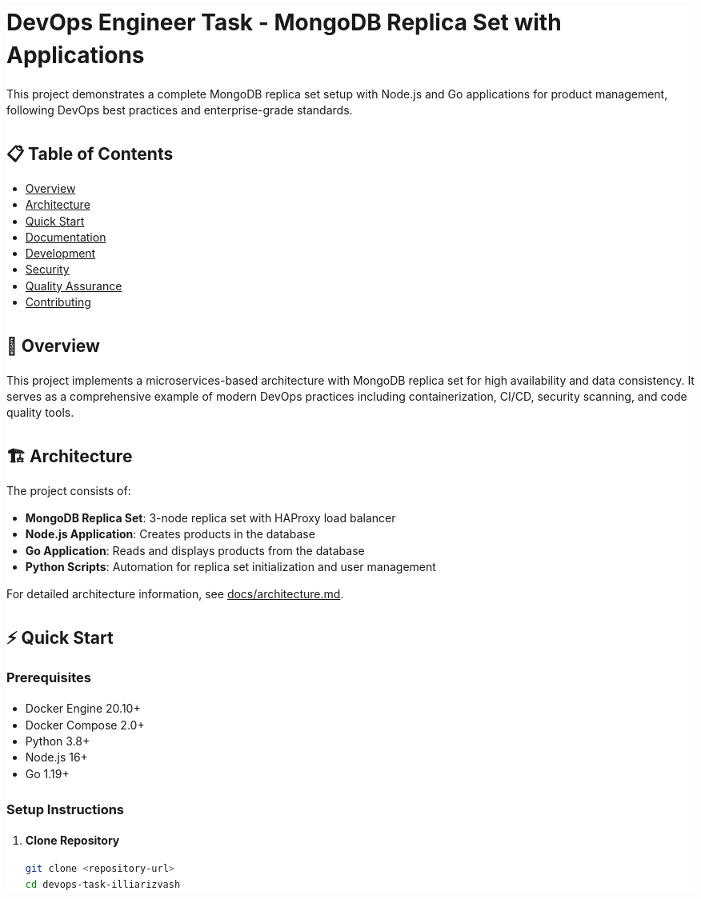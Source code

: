# DevOps Engineer Task - MongoDB Replica Set with Applications

This project demonstrates a complete MongoDB replica set setup with Node.js and Go applications for product management, following DevOps best practices and enterprise-grade standards.

## 📋 Table of Contents

- [Overview](#overview)
- [Architecture](#architecture)
- [Quick Start](#quick-start)
- [Documentation](#documentation)
- [Development](#development)
- [Security](#security)
- [Quality Assurance](#quality-assurance)
- [Contributing](#contributing)

## 🚀 Overview

This project implements a microservices-based architecture with MongoDB replica set for high availability and data consistency. It serves as a comprehensive example of modern DevOps practices including containerization, CI/CD, security scanning, and code quality tools.

## 🏗️ Architecture

The project consists of:
- **MongoDB Replica Set**: 3-node replica set with HAProxy load balancer
- **Node.js Application**: Creates products in the database
- **Go Application**: Reads and displays products from the database
- **Python Scripts**: Automation for replica set initialization and user management

For detailed architecture information, see [docs/architecture.md](docs/architecture.md).

## ⚡ Quick Start

### Prerequisites

- Docker Engine 20.10+
- Docker Compose 2.0+
- Python 3.8+
- Node.js 16+
- Go 1.19+

### Setup Instructions

1. **Clone Repository**
   ```bash
   git clone <repository-url>
   cd devops-task-illiarizvash
   ```

